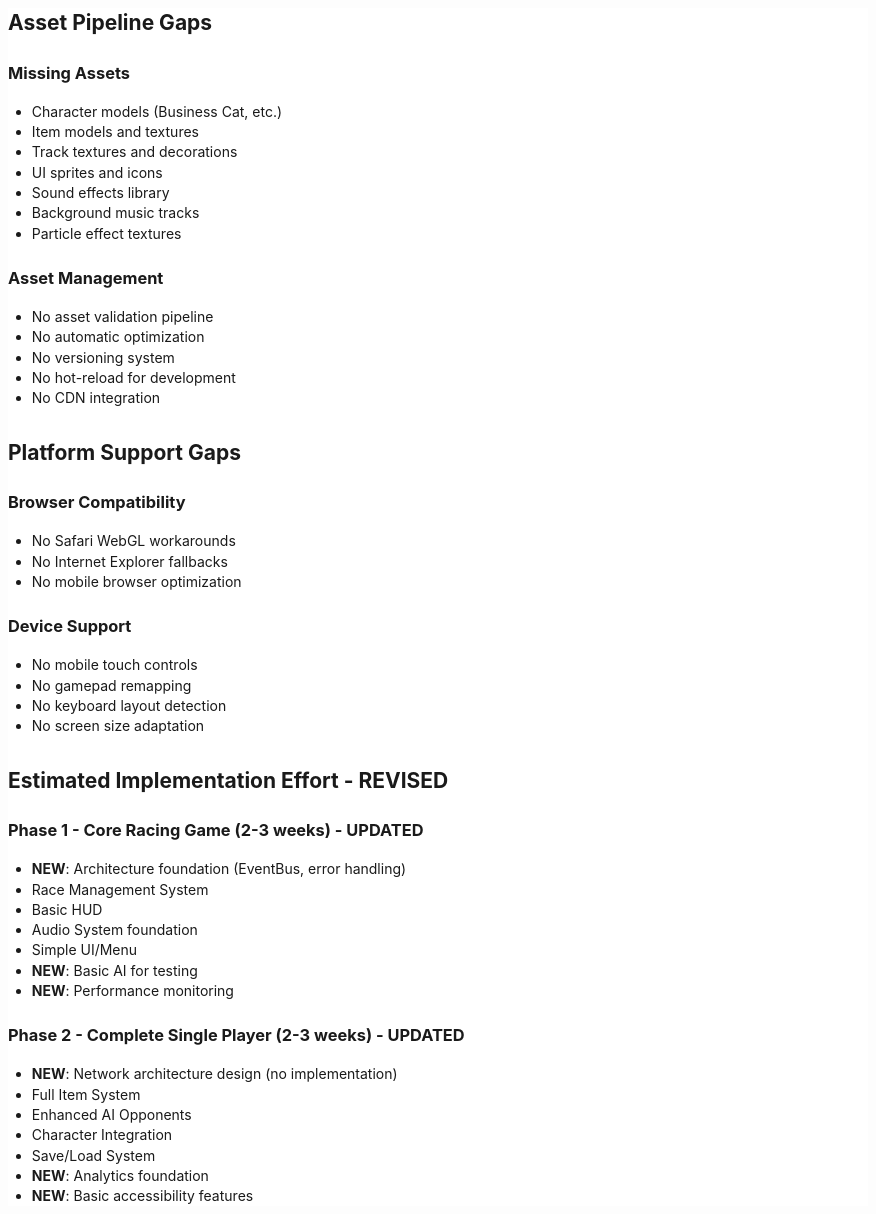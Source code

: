 ## Asset Pipeline Gaps

### Missing Assets
- Character models (Business Cat, etc.)
- Item models and textures
- Track textures and decorations
- UI sprites and icons
- Sound effects library
- Background music tracks
- Particle effect textures

### Asset Management
- No asset validation pipeline
- No automatic optimization
- No versioning system
- No hot-reload for development
- No CDN integration

## Platform Support Gaps

### Browser Compatibility
- No Safari WebGL workarounds
- No Internet Explorer fallbacks
- No mobile browser optimization

### Device Support
- No mobile touch controls
- No gamepad remapping
- No keyboard layout detection
- No screen size adaptation

## Estimated Implementation Effort - REVISED

### Phase 1 - Core Racing Game (2-3 weeks) - UPDATED
- **NEW**: Architecture foundation (EventBus, error handling)
- Race Management System
- Basic HUD
- Audio System foundation
- Simple UI/Menu
- **NEW**: Basic AI for testing
- **NEW**: Performance monitoring

### Phase 2 - Complete Single Player (2-3 weeks) - UPDATED
- **NEW**: Network architecture design (no implementation)
- Full Item System
- Enhanced AI Opponents
- Character Integration
- Save/Load System
- **NEW**: Analytics foundation
- **NEW**: Basic accessibility features
